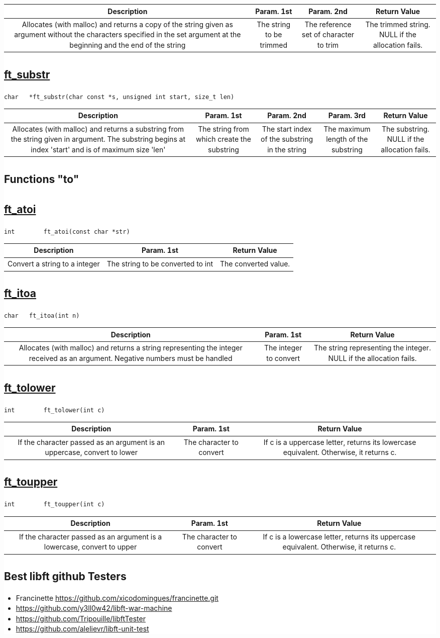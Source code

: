 Description | Param. 1st | Param. 2nd | Return Value
:-----------: | :-----------: | :-----------: | :-----------:
Allocates (with malloc) and returns a copy of the string given as argument without the characters specified in the set argument at the beginning and the end of the string|The string to be trimmed |The reference set of character to trim | The trimmed string. NULL if the allocation fails.


## [ft_substr](libft/src/ft_substr.c)
`char   *ft_substr(char const *s, unsigned int start, size_t len)`

Description | Param. 1st | Param. 2nd | Param. 3rd | Return Value
:-----------: | :-----------: | :-----------: | :-----------: | :-----------:
Allocates (with malloc) and returns a substring from the string given in argument. The substring begins at index 'start' and is of maximum size 'len'| The string from which create the substring | The start index of the substring in the string| The maximum length of the substring | The substring. NULL if the allocation fails.


## Functions "to"

## [ft_atoi](libft/src/ft_atoi.c)

`int        ft_atoi(const char *str)`

Description | Param. 1st | Return Value
:-----------: | :-----------: | :-----------:
Convert a string to a integer | The string to be converted to int | The converted value.

## [ft_itoa](libft/src/ft_itoa.c)

`char   ft_itoa(int n)`

Description | Param. 1st | Return Value
:-----------: | :-----------: | :-----------:
Allocates (with malloc) and returns a string representing the integer received as an argument. Negative numbers must be handled | The integer to convert | The string representing the integer. NULL if the allocation fails.

## [ft_tolower](libft/src/ft_tolower.c)

`int        ft_tolower(int c)`

Description | Param. 1st | Return Value
:-----------: | :-----------: | :-----------:
If the character passed as an argument is an uppercase, convert to lower| The character to convert | If c is a uppercase letter, returns its lowercase equivalent. Otherwise,  it  returns  c.

## [ft_toupper](libft/src/ft_toupper.c)

`int        ft_toupper(int c)`

Description | Param. 1st | Return Value
:-----------: | :-----------: | :-----------:
If the character passed as an argument is a lowercase, convert to upper| The character to convert | If c is a lowercase letter, returns its uppercase equivalent. Otherwise,  it  returns  c.

## Best libft github Testers
- Francinette https://github.com/xicodomingues/francinette.git
- https://github.com/y3ll0w42/libft-war-machine
- https://github.com/Tripouille/libftTester
- https://github.com/alelievr/libft-unit-test
